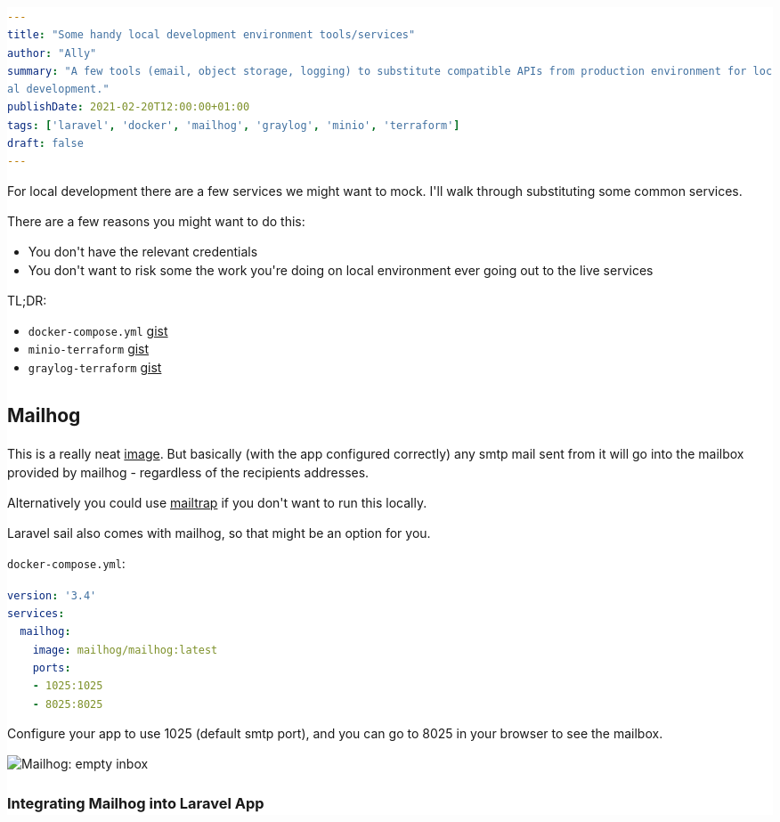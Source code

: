 ```yaml
---
title: "Some handy local development environment tools/services"
author: "Ally"
summary: "A few tools (email, object storage, logging) to substitute compatible APIs from production environment for local development."
publishDate: 2021-02-20T12:00:00+01:00
tags: ['laravel', 'docker', 'mailhog', 'graylog', 'minio', 'terraform']
draft: false
---
```


For local development there are a few services we might want to mock. I'll walk through substituting some common services.

There are a few reasons you might want to do this:

* You don't have the relevant credentials
* You don't want to risk some the work you're doing on local environment ever going out to the live services

TL;DR:

* `docker-compose.yml` [gist](https://gist.github.com/alistaircol/145aad8877a80184e8497802037afcd5)
* `minio-terraform` [gist](https://gist.github.com/alistaircol/b7bff7690d629e3fb69905b8b177b87a)
* `graylog-terraform` [gist](https://gist.github.com/alistaircol/bfbf6a04e9e58857037c0efda77ef87e)

## Mailhog

This is a really neat [image](https://hub.docker.com/r/mailhog/mailhog/). But basically (with the app configured correctly) any smtp mail sent from it will go into the mailbox provided by mailhog - regardless of the recipients addresses. 

Alternatively you could use [mailtrap](https://mailtrap.io) if you don't want to run this locally.

Laravel sail also comes with mailhog, so that might be an option for you.

`docker-compose.yml`:

```yml
version: '3.4'
services:
  mailhog:
    image: mailhog/mailhog:latest
    ports:
    - 1025:1025
    - 8025:8025
```

Configure your app to use 1025 (default smtp port), and you can go to 8025 in your browser to see the mailbox.

![Mailhog: empty inbox](/img/articles/local-dev-laravel-complements/mailhog-empty-inbox.png)

### Integrating Mailhog into Laravel App
